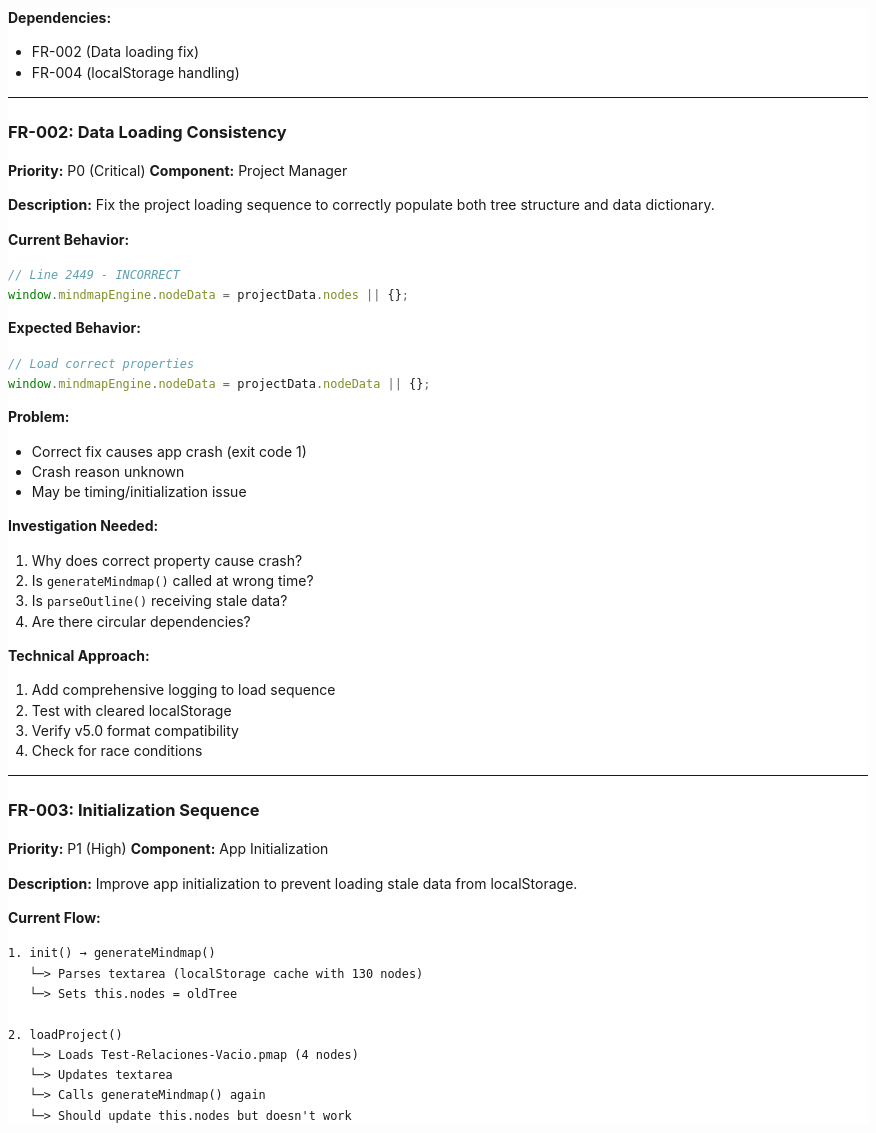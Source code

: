 **Dependencies:**
- FR-002 (Data loading fix)
- FR-004 (localStorage handling)

---

### FR-002: Data Loading Consistency
**Priority:** P0 (Critical)
**Component:** Project Manager

**Description:**
Fix the project loading sequence to correctly populate both tree structure and data dictionary.

**Current Behavior:**
```javascript
// Line 2449 - INCORRECT
window.mindmapEngine.nodeData = projectData.nodes || {};
```

**Expected Behavior:**
```javascript
// Load correct properties
window.mindmapEngine.nodeData = projectData.nodeData || {};
```

**Problem:**
- Correct fix causes app crash (exit code 1)
- Crash reason unknown
- May be timing/initialization issue

**Investigation Needed:**
1. Why does correct property cause crash?
2. Is `generateMindmap()` called at wrong time?
3. Is `parseOutline()` receiving stale data?
4. Are there circular dependencies?

**Technical Approach:**
1. Add comprehensive logging to load sequence
2. Test with cleared localStorage
3. Verify v5.0 format compatibility
4. Check for race conditions

---

### FR-003: Initialization Sequence
**Priority:** P1 (High)
**Component:** App Initialization

**Description:**
Improve app initialization to prevent loading stale data from localStorage.

**Current Flow:**
```
1. init() → generateMindmap()
   └─> Parses textarea (localStorage cache with 130 nodes)
   └─> Sets this.nodes = oldTree

2. loadProject()
   └─> Loads Test-Relaciones-Vacio.pmap (4 nodes)
   └─> Updates textarea
   └─> Calls generateMindmap() again
   └─> Should update this.nodes but doesn't work
```
